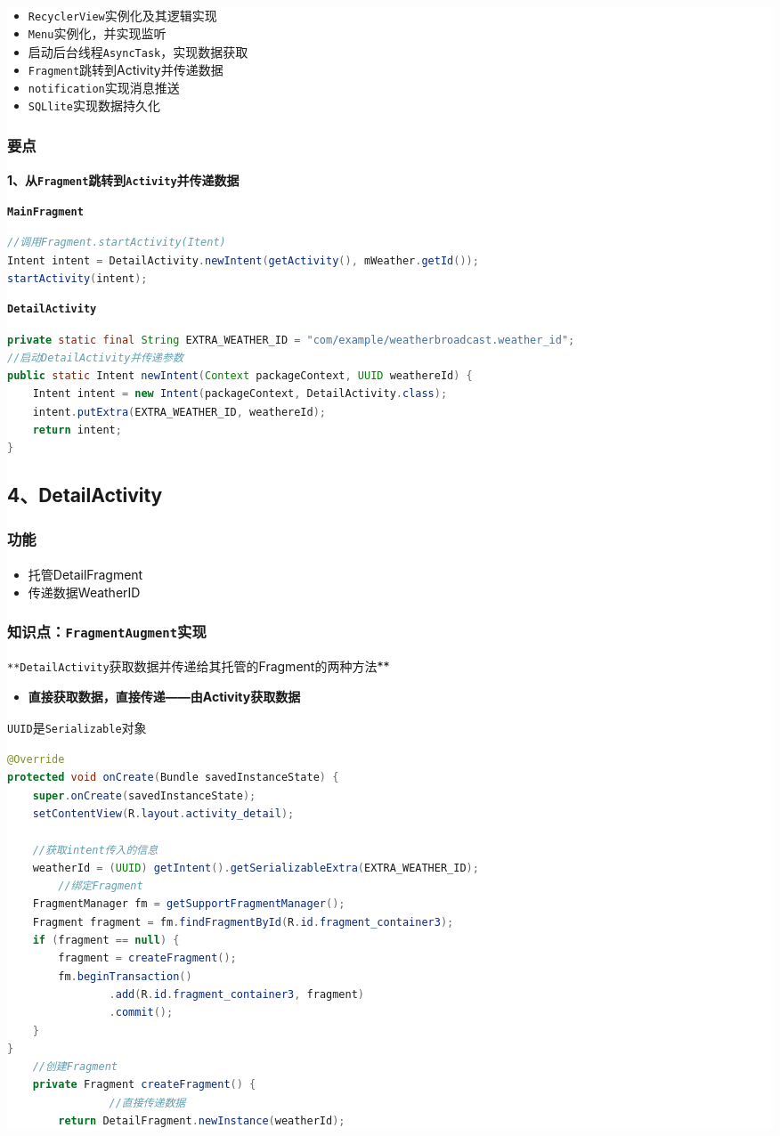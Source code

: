 - `RecyclerView`实例化及其逻辑实现
- `Menu`实例化，并实现监听
- 启动后台线程`AsyncTask`，实现数据获取
- `Fragment`跳转到Activity并传递数据
- `notification`实现消息推送
- `SQLlite`实现数据持久化

### 要点

**1、从`Fragment`跳转到`Activity`并传递数据**

**`MainFragment`**

```java
//调用Fragment.startActivity(Itent)
Intent intent = DetailActivity.newIntent(getActivity(), mWeather.getId());
startActivity(intent);
```

**`DetailActivity`**

```java
private static final String EXTRA_WEATHER_ID = "com/example/weatherbroadcast.weather_id";
//启动DetailActivity并传递参数
public static Intent newIntent(Context packageContext, UUID weathereId) {
    Intent intent = new Intent(packageContext, DetailActivity.class);
    intent.putExtra(EXTRA_WEATHER_ID, weathereId);
    return intent;
}
```

## 4、DetailActivity

### **功能**

- 托管DetailFragment
- 传递数据WeatherID

### 知识点：`FragmentAugment`实现

`**DetailActivity`获取数据并传递给其托管的Fragment的两种方法**

- **直接获取数据，直接传递——由Activity获取数据**

`UUID`是`Serializable`对象

```java
@Override
protected void onCreate(Bundle savedInstanceState) {
    super.onCreate(savedInstanceState);
    setContentView(R.layout.activity_detail);

    //获取intent传入的信息
    weatherId = (UUID) getIntent().getSerializableExtra(EXTRA_WEATHER_ID);
		//绑定Fragment
    FragmentManager fm = getSupportFragmentManager();
    Fragment fragment = fm.findFragmentById(R.id.fragment_container3);
    if (fragment == null) {
        fragment = createFragment();
        fm.beginTransaction()
                .add(R.id.fragment_container3, fragment)
                .commit();
    }
}
    //创建Fragment
    private Fragment createFragment() {
				//直接传递数据
        return DetailFragment.newInstance(weatherId);
```